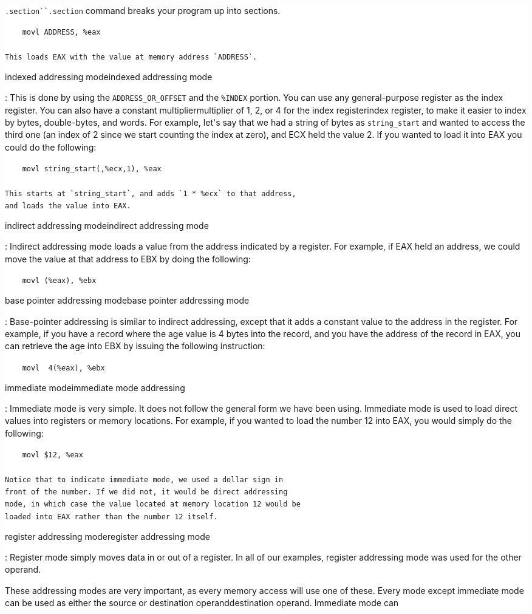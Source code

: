 ``` .section``.section ``` command breaks your program up into sections.

        movl ADDRESS, %eax

    This loads EAX with the value at memory address `ADDRESS`.

indexed addressing modeindexed addressing mode

:   This is done by using the `ADDRESS_OR_OFFSET` and the `%INDEX`
    portion. You can use any general-purpose register as the index
    register. You can also have a constant multipliermultiplier of 1, 2,
    or 4 for the index registerindex register, to make it easier to
    index by bytes, double-bytes, and words. For example, let's say that
    we had a string of bytes as `string_start` and wanted to access the
    third one (an index of 2 since we start counting the index at zero),
    and ECX held the value 2. If you wanted to load it into EAX you
    could do the following:

        movl string_start(,%ecx,1), %eax

    This starts at `string_start`, and adds `1 * %ecx` to that address,
    and loads the value into EAX.

indirect addressing modeindirect addressing mode

:   Indirect addressing mode loads a value from the address indicated by
    a register. For example, if EAX held an address, we could move the
    value at that address to EBX by doing the following:

        movl (%eax), %ebx

base pointer addressing modebase pointer addressing mode

:   Base-pointer addressing is similar to indirect addressing, except
    that it adds a constant value to the address in the register. For
    example, if you have a record where the age value is 4 bytes into
    the record, and you have the address of the record in EAX, you can
    retrieve the age into EBX by issuing the following instruction:

        movl  4(%eax), %ebx

immediate modeimmediate mode addressing

:   Immediate mode is very simple. It does not follow the general form
    we have been using. Immediate mode is used to load direct values
    into registers or memory locations. For example, if you wanted to
    load the number 12 into EAX, you would simply do the following:

        movl $12, %eax

    Notice that to indicate immediate mode, we used a dollar sign in
    front of the number. If we did not, it would be direct addressing
    mode, in which case the value located at memory location 12 would be
    loaded into EAX rather than the number 12 itself.

register addressing moderegister addressing mode

:   Register mode simply moves data in or out of a register. In all of
    our examples, register addressing mode was used for the other
    operand.

These addressing modes are very important, as every memory access will
use one of these. Every mode except immediate mode can be used as either
the source or destination operanddestination operand. Immediate mode can
```